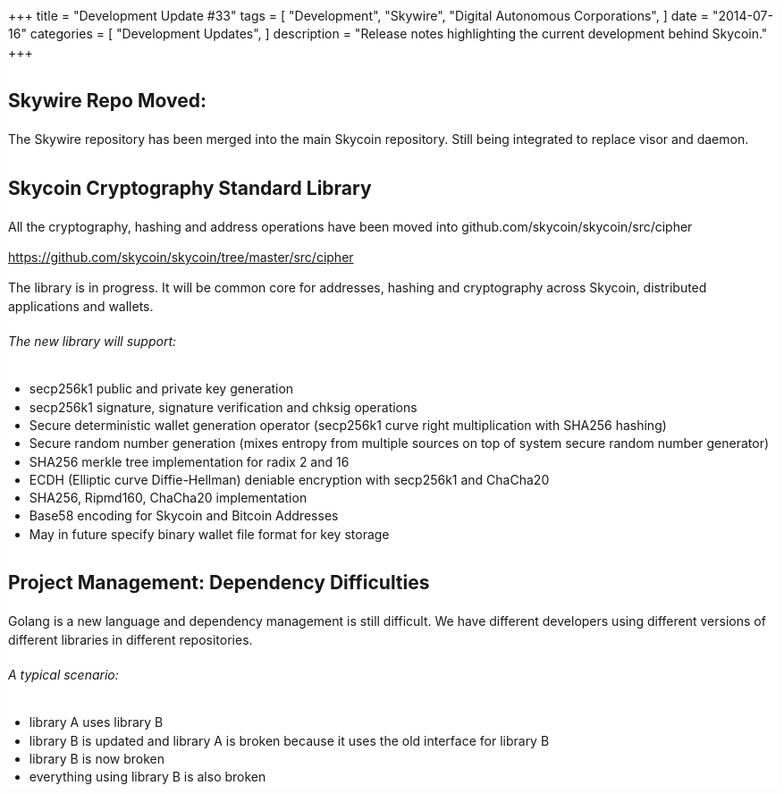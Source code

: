 +++
title = "Development Update #33"
tags = [
    "Development",
    "Skywire",
    "Digital Autonomous Corporations",
]
date = "2014-07-16"
categories = [
    "Development Updates",
]
description = "Release notes highlighting the current development behind Skycoin."
+++
## Skywire Repo Moved:

The Skywire repository has been merged into the main Skycoin repository. Still being integrated to replace visor and daemon.

## Skycoin Cryptography Standard Library

All the cryptography, hashing and address operations have been moved into github.com/skycoin/skycoin/src/cipher

https://github.com/skycoin/skycoin/tree/master/src/cipher

The library is in progress. It will be common core for addresses, hashing and cryptography across Skycoin, distributed applications and wallets.

###### The new library will support:
- secp256k1 public and private key generation
- secp256k1 signature, signature verification and chksig operations
- Secure deterministic wallet generation operator (secp256k1 curve right multiplication with SHA256 hashing)
- Secure random number generation (mixes entropy from multiple sources on top of system secure random number generator)
- SHA256 merkle tree implementation for radix 2 and 16
- ECDH (Elliptic curve Diffie-Hellman) deniable encryption with secp256k1 and ChaCha20
- SHA256, Ripmd160, ChaCha20 implementation
- Base58 encoding for Skycoin and Bitcoin Addresses
- May in future specify binary wallet file format for key storage

## Project Management: Dependency Difficulties

Golang is a new language and dependency management is still difficult. We have different developers using different versions of different libraries in different repositories.

###### A typical scenario:
- library A uses library B
- library B is updated and library A is broken because it uses the old interface for library B
- library B is now broken
- everything using library B is also broken
